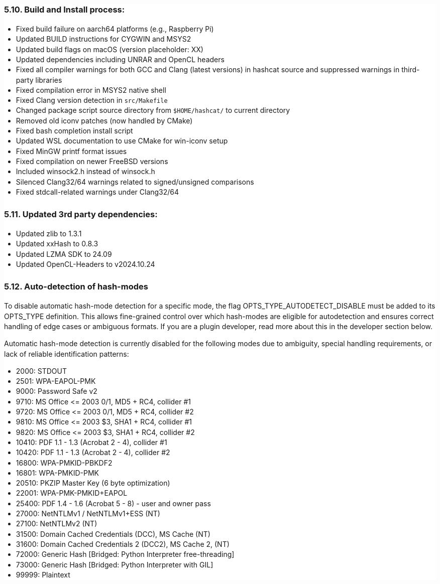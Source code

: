 ### 5.10. Build and Install process:

* Fixed build failure on aarch64 platforms (e.g., Raspberry Pi)
* Updated BUILD instructions for CYGWIN and MSYS2
* Updated build flags on macOS (version placeholder: XX)
* Updated dependencies including UNRAR and OpenCL headers
* Fixed all compiler warnings for both GCC and Clang (latest versions) in hashcat source and suppressed warnings in third-party libraries
* Fixed compilation error in MSYS2 native shell
* Fixed Clang version detection in `src/Makefile`
* Changed package script source directory from `$HOME/hashcat/` to current directory
* Removed old iconv patches (now handled by CMake)
* Fixed bash completion install script
* Updated WSL documentation to use CMake for win-iconv setup
* Fixed MinGW printf format issues
* Fixed compilation on newer FreeBSD versions
* Included winsock2.h instead of winsock.h
* Silenced Clang32/64 warnings related to signed/unsigned comparisons
* Fixed stdcall-related warnings under Clang32/64

### 5.11. Updated 3rd party dependencies:

* Updated zlib to 1.3.1
* Updated xxHash to 0.8.3
* Updated LZMA SDK to 24.09
* Updated OpenCL-Headers to v2024.10.24

### 5.12. Auto-detection of hash-modes

To disable automatic hash-mode detection for a specific mode, the flag OPTS_TYPE_AUTODETECT_DISABLE must be added to its OPTS_TYPE definition. This allows fine-grained control over which hash-modes are eligible for autodetection and ensures correct handling of edge cases or ambiguous formats. If you are a plugin developer, read more about this in the developer section below.

Automatic hash-mode detection is currently disabled for the following modes due to ambiguity, special handling requirements, or lack of reliable identification patterns:

* 2000: STDOUT
* 2501: WPA-EAPOL-PMK
* 9000: Password Safe v2
* 9710: MS Office <= 2003 $0/$1, MD5 + RC4, collider #1
* 9720: MS Office <= 2003 $0/$1, MD5 + RC4, collider #2
* 9810: MS Office <= 2003 $3, SHA1 + RC4, collider #1
* 9820: MS Office <= 2003 $3, SHA1 + RC4, collider #2
* 10410: PDF 1.1 - 1.3 (Acrobat 2 - 4), collider #1
* 10420: PDF 1.1 - 1.3 (Acrobat 2 - 4), collider #2
* 16800: WPA-PMKID-PBKDF2
* 16801: WPA-PMKID-PMK
* 20510: PKZIP Master Key (6 byte optimization)
* 22001: WPA-PMK-PMKID+EAPOL
* 25400: PDF 1.4 - 1.6 (Acrobat 5 - 8) - user and owner pass
* 27000: NetNTLMv1 / NetNTLMv1+ESS (NT)
* 27100: NetNTLMv2 (NT)
* 31500: Domain Cached Credentials (DCC), MS Cache (NT)
* 31600: Domain Cached Credentials 2 (DCC2), MS Cache 2, (NT)
* 72000: Generic Hash [Bridged: Python Interpreter free-threading]
* 73000: Generic Hash [Bridged: Python Interpreter with GIL]
* 99999: Plaintext

